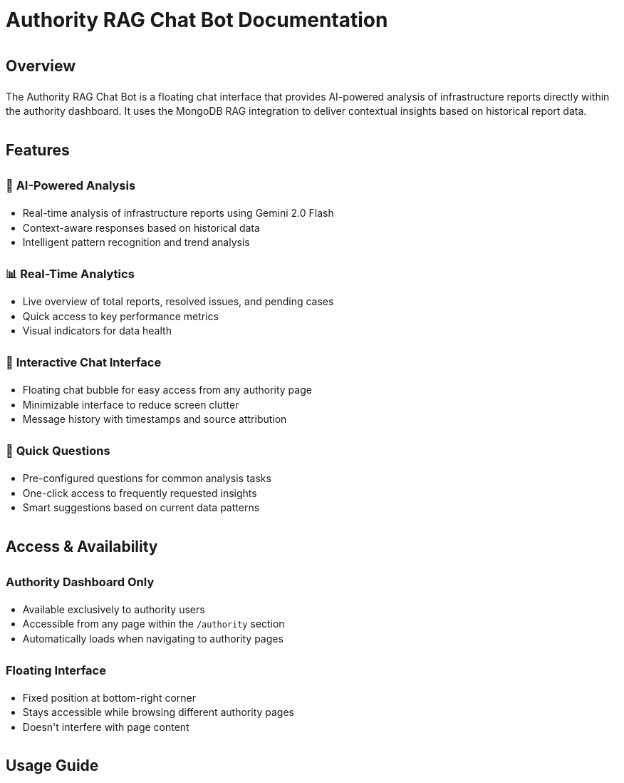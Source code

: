 # Authority RAG Chat Bot Documentation

## Overview

The Authority RAG Chat Bot is a floating chat interface that provides AI-powered analysis of infrastructure reports directly within the authority dashboard. It uses the MongoDB RAG integration to deliver contextual insights based on historical report data.

## Features

### 🤖 **AI-Powered Analysis**

- Real-time analysis of infrastructure reports using Gemini 2.0 Flash
- Context-aware responses based on historical data
- Intelligent pattern recognition and trend analysis

### 📊 **Real-Time Analytics**

- Live overview of total reports, resolved issues, and pending cases
- Quick access to key performance metrics
- Visual indicators for data health

### 💬 **Interactive Chat Interface**

- Floating chat bubble for easy access from any authority page
- Minimizable interface to reduce screen clutter
- Message history with timestamps and source attribution

### 🎯 **Quick Questions**

- Pre-configured questions for common analysis tasks
- One-click access to frequently requested insights
- Smart suggestions based on current data patterns

## Access & Availability

### **Authority Dashboard Only**

- Available exclusively to authority users
- Accessible from any page within the `/authority` section
- Automatically loads when navigating to authority pages

### **Floating Interface**

- Fixed position at bottom-right corner
- Stays accessible while browsing different authority pages
- Doesn't interfere with page content

## Usage Guide
